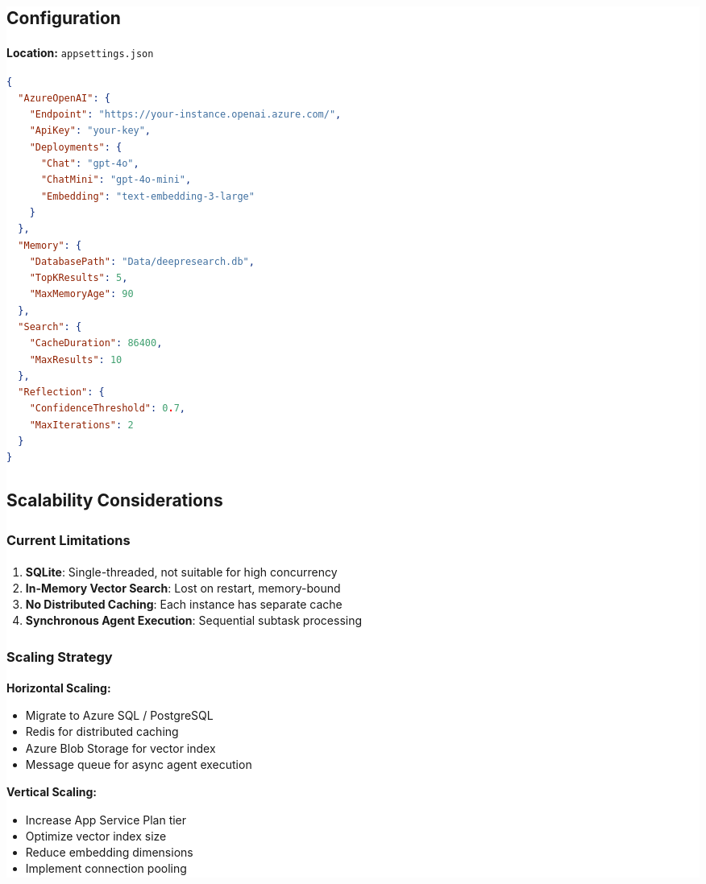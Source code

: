 ## Configuration

**Location:** `appsettings.json`

```json
{
  "AzureOpenAI": {
    "Endpoint": "https://your-instance.openai.azure.com/",
    "ApiKey": "your-key",
    "Deployments": {
      "Chat": "gpt-4o",
      "ChatMini": "gpt-4o-mini",
      "Embedding": "text-embedding-3-large"
    }
  },
  "Memory": {
    "DatabasePath": "Data/deepresearch.db",
    "TopKResults": 5,
    "MaxMemoryAge": 90
  },
  "Search": {
    "CacheDuration": 86400,
    "MaxResults": 10
  },
  "Reflection": {
    "ConfidenceThreshold": 0.7,
    "MaxIterations": 2
  }
}
```

## Scalability Considerations

### Current Limitations

1. **SQLite**: Single-threaded, not suitable for high concurrency
2. **In-Memory Vector Search**: Lost on restart, memory-bound
3. **No Distributed Caching**: Each instance has separate cache
4. **Synchronous Agent Execution**: Sequential subtask processing

### Scaling Strategy

**Horizontal Scaling:**
- Migrate to Azure SQL / PostgreSQL
- Redis for distributed caching
- Azure Blob Storage for vector index
- Message queue for async agent execution

**Vertical Scaling:**
- Increase App Service Plan tier
- Optimize vector index size
- Reduce embedding dimensions
- Implement connection pooling
